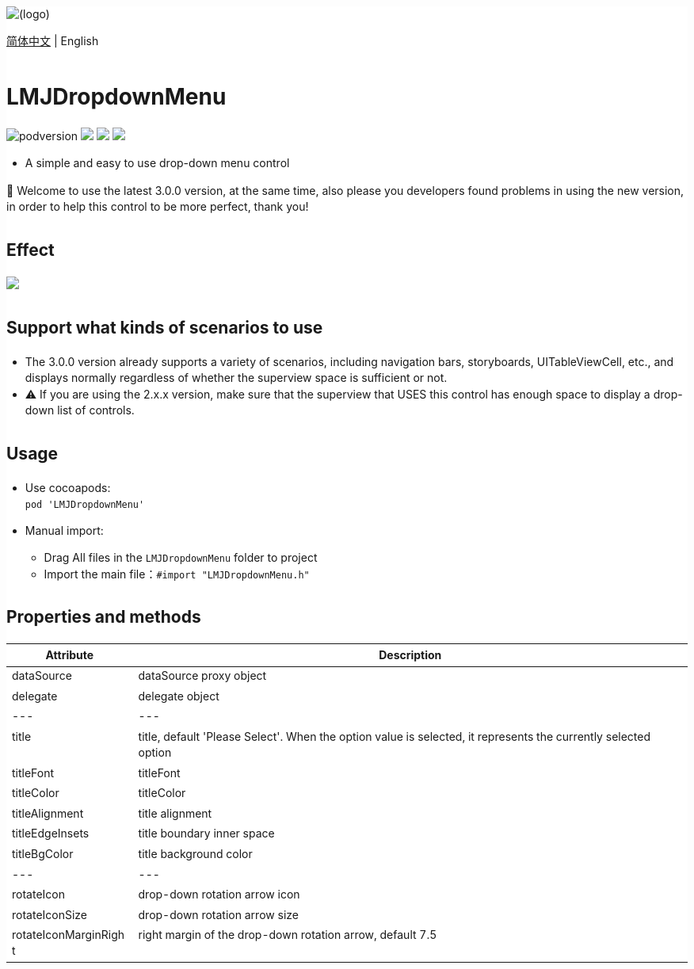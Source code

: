 ![(logo)](https://avatars2.githubusercontent.com/u/15794032?s=460&v=4)

[简体中文](./README.md) | English                 

# LMJDropdownMenu

![podversion](https://img.shields.io/cocoapods/v/LMJDropdownMenu.svg?style=flat)
![](https://img.shields.io/cocoapods/p/LMJDropdownMenu.svg?style=flat)
![](https://img.shields.io/badge/language-oc-orange.svg)
![](https://img.shields.io/cocoapods/l/LMJDropdownMenu.svg?style=flat)

- A simple and easy to use drop-down menu control                     

🎉 Welcome to use the latest 3.0.0 version, at the same time, also please you developers found problems in using the new version, in order to help this control to be more perfect, thank you!                    


## Effect
![](https://github.com/JerryLMJ/LMJDropdownMenu/raw/master/demo1.gif)  


## Support what kinds of scenarios to use
- The 3.0.0 version already supports a variety of scenarios, including navigation bars, storyboards, UITableViewCell, etc., and displays normally regardless of whether the superview space is sufficient or not.                        
- ⚠️ If you are using the 2.x.x version, make sure that the superview that USES this control has enough space to display a drop-down list of controls.                    
         
          
## Usage
 * Use cocoapods:                     
`pod 'LMJDropdownMenu'`                  

* Manual import:                
    * Drag All files in the `LMJDropdownMenu` folder to project                
    * Import the main file：`#import "LMJDropdownMenu.h"`       
    
    
## Properties and methods
| Attribute | Description |
| --- | ---
| dataSource | dataSource proxy object
| delegate | delegate object
| --- | ---
| title | title, default 'Please Select'. When the option value is selected, it represents the currently selected option
| titleFont | titleFont
| titleColor | titleColor
| titleAlignment | title alignment
| titleEdgeInsets | title boundary inner space
| titleBgColor | title background color
| --- | ---
| rotateIcon | drop-down rotation arrow icon
| rotateIconSize | drop-down rotation arrow size
| rotateIconMarginRight | right margin of the drop-down rotation arrow, default 7.5